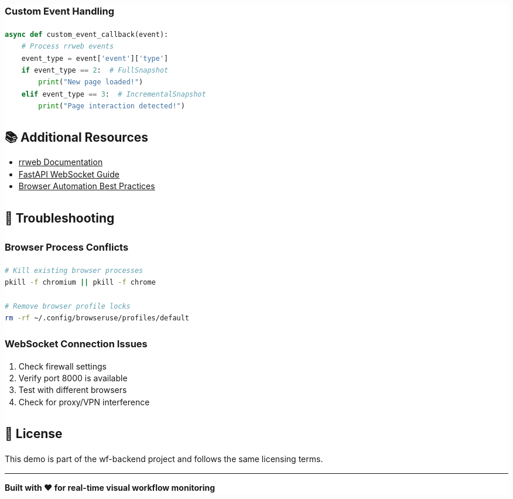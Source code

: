 ### Custom Event Handling

```python
async def custom_event_callback(event):
    # Process rrweb events
    event_type = event['event']['type']
    if event_type == 2:  # FullSnapshot
        print("New page loaded!")
    elif event_type == 3:  # IncrementalSnapshot
        print("Page interaction detected!")
```

## 📚 Additional Resources

- [rrweb Documentation](https://www.rrweb.io/)
- [FastAPI WebSocket Guide](https://fastapi.tiangolo.com/advanced/websockets/)
- [Browser Automation Best Practices](https://playwright.dev/docs/best-practices)

## 🐛 Troubleshooting

### Browser Process Conflicts

```bash
# Kill existing browser processes
pkill -f chromium || pkill -f chrome

# Remove browser profile locks
rm -rf ~/.config/browseruse/profiles/default
```

### WebSocket Connection Issues

1. Check firewall settings
2. Verify port 8000 is available
3. Test with different browsers
4. Check for proxy/VPN interference

## 📝 License

This demo is part of the wf-backend project and follows the same licensing terms.

---

**Built with ❤️ for real-time visual workflow monitoring** 
